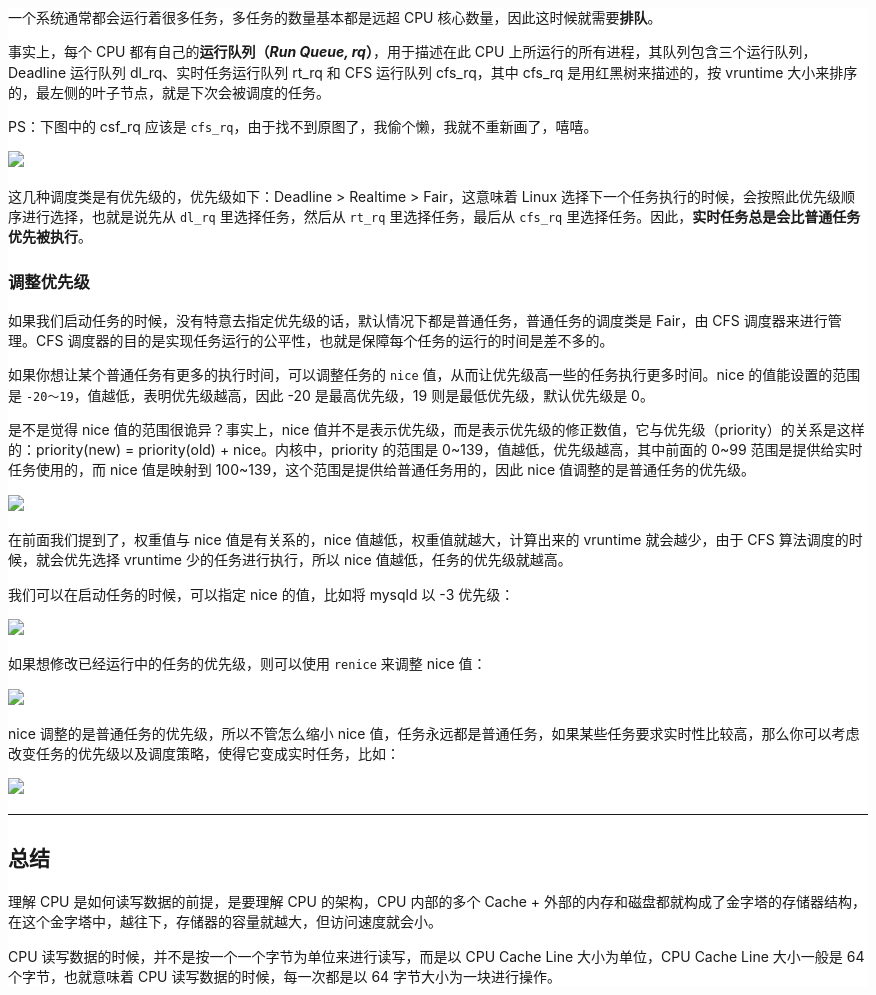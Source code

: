 一个系统通常都会运行着很多任务，多任务的数量基本都是远超 CPU 核心数量，因此这时候就需要**排队**。

事实上，每个 CPU 都有自己的**运行队列（*Run Queue, rq*）**，用于描述在此 CPU 上所运行的所有进程，其队列包含三个运行队列，Deadline 运行队列 dl_rq、实时任务运行队列 rt_rq 和 CFS 运行队列 cfs_rq，其中 cfs_rq 是用红黑树来描述的，按 vruntime 大小来排序的，最左侧的叶子节点，就是下次会被调度的任务。

PS：下图中的 csf_rq 应该是 `cfs_rq`，由于找不到原图了，我偷个懒，我就不重新画了，嘻嘻。

![](https://cdn.xiaolincoding.com/gh/xiaolincoder/ImageHost3@main/操作系统/CPU伪共享/CPU队列.png)


这几种调度类是有优先级的，优先级如下：Deadline > Realtime > Fair，这意味着 Linux 选择下一个任务执行的时候，会按照此优先级顺序进行选择，也就是说先从 `dl_rq` 里选择任务，然后从 `rt_rq` 里选择任务，最后从 `cfs_rq` 里选择任务。因此，**实时任务总是会比普通任务优先被执行**。

### 调整优先级

如果我们启动任务的时候，没有特意去指定优先级的话，默认情况下都是普通任务，普通任务的调度类是 Fair，由 CFS 调度器来进行管理。CFS 调度器的目的是实现任务运行的公平性，也就是保障每个任务的运行的时间是差不多的。

如果你想让某个普通任务有更多的执行时间，可以调整任务的 `nice` 值，从而让优先级高一些的任务执行更多时间。nice 的值能设置的范围是 `-20～19`，值越低，表明优先级越高，因此 -20 是最高优先级，19 则是最低优先级，默认优先级是 0。

是不是觉得 nice 值的范围很诡异？事实上，nice 值并不是表示优先级，而是表示优先级的修正数值，它与优先级（priority）的关系是这样的：priority(new) = priority(old) + nice。内核中，priority 的范围是 0~139，值越低，优先级越高，其中前面的 0~99 范围是提供给实时任务使用的，而 nice 值是映射到 100~139，这个范围是提供给普通任务用的，因此 nice 值调整的是普通任务的优先级。

![](https://cdn.xiaolincoding.com/gh/xiaolincoder/ImageHost3@main/操作系统/CPU伪共享/优先级.png)

在前面我们提到了，权重值与 nice 值是有关系的，nice 值越低，权重值就越大，计算出来的 vruntime 就会越少，由于 CFS 算法调度的时候，就会优先选择 vruntime 少的任务进行执行，所以 nice 值越低，任务的优先级就越高。


我们可以在启动任务的时候，可以指定 nice 的值，比如将 mysqld 以 -3 优先级：

![](https://cdn.xiaolincoding.com/gh/xiaolincoder/ImageHost3@main/操作系统/CPU伪共享/nice.png)


如果想修改已经运行中的任务的优先级，则可以使用 `renice` 来调整 nice 值：



![](https://cdn.xiaolincoding.com/gh/xiaolincoder/ImageHost3@main/操作系统/CPU伪共享/renice.png)



nice 调整的是普通任务的优先级，所以不管怎么缩小 nice 值，任务永远都是普通任务，如果某些任务要求实时性比较高，那么你可以考虑改变任务的优先级以及调度策略，使得它变成实时任务，比如：


![](https://cdn.xiaolincoding.com/gh/xiaolincoder/ImageHost3@main/操作系统/CPU伪共享/chrt.png)



---

## 总结


理解 CPU 是如何读写数据的前提，是要理解 CPU 的架构，CPU 内部的多个 Cache + 外部的内存和磁盘都就构成了金字塔的存储器结构，在这个金字塔中，越往下，存储器的容量就越大，但访问速度就会小。

CPU 读写数据的时候，并不是按一个一个字节为单位来进行读写，而是以 CPU Cache  Line 大小为单位，CPU Cache  Line 大小一般是 64 个字节，也就意味着 CPU 读写数据的时候，每一次都是以 64 字节大小为一块进行操作。
